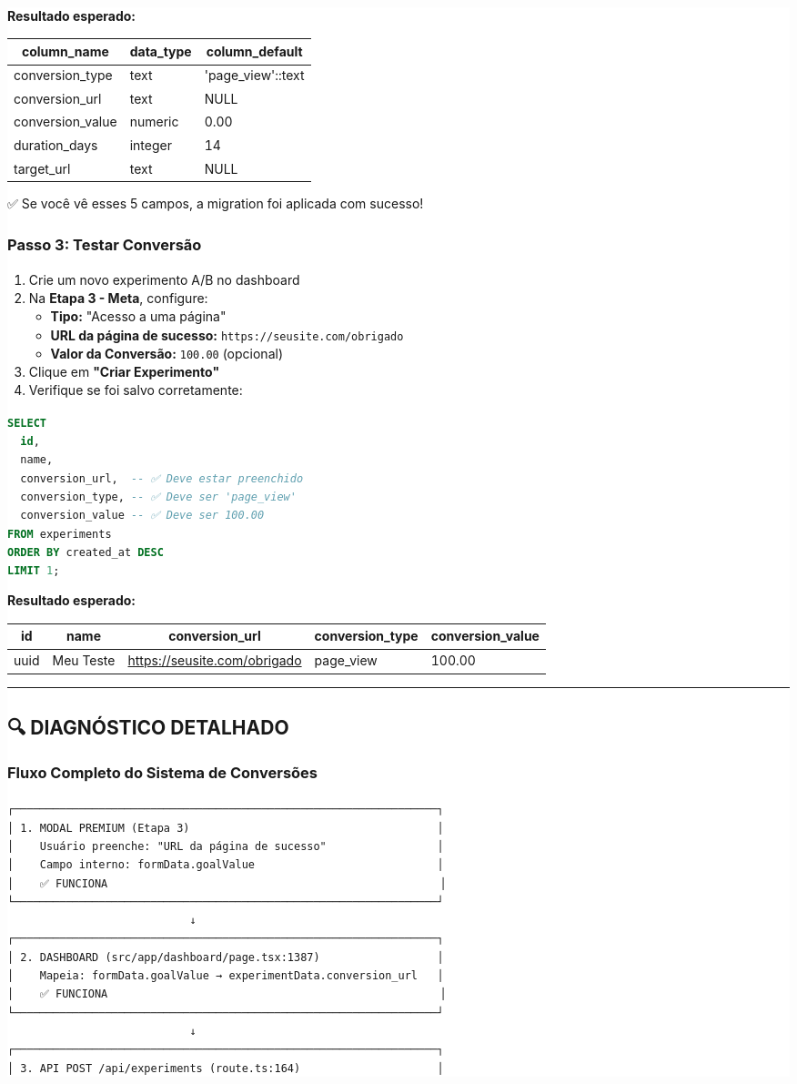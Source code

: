 **Resultado esperado:**

| column_name       | data_type | column_default      |
|-------------------|-----------|---------------------|
| conversion_type   | text      | 'page_view'::text   |
| conversion_url    | text      | NULL                |
| conversion_value  | numeric   | 0.00                |
| duration_days     | integer   | 14                  |
| target_url        | text      | NULL                |

✅ Se você vê esses 5 campos, a migration foi aplicada com sucesso!

### Passo 3: Testar Conversão

1. Crie um novo experimento A/B no dashboard
2. Na **Etapa 3 - Meta**, configure:
   - **Tipo:** "Acesso a uma página"
   - **URL da página de sucesso:** `https://seusite.com/obrigado`
   - **Valor da Conversão:** `100.00` (opcional)
3. Clique em **"Criar Experimento"**
4. Verifique se foi salvo corretamente:

```sql
SELECT
  id,
  name,
  conversion_url,  -- ✅ Deve estar preenchido
  conversion_type, -- ✅ Deve ser 'page_view'
  conversion_value -- ✅ Deve ser 100.00
FROM experiments
ORDER BY created_at DESC
LIMIT 1;
```

**Resultado esperado:**

| id    | name           | conversion_url              | conversion_type | conversion_value |
|-------|----------------|-----------------------------|-----------------|------------------|
| uuid  | Meu Teste      | https://seusite.com/obrigado| page_view       | 100.00           |

---

## 🔍 DIAGNÓSTICO DETALHADO

### Fluxo Completo do Sistema de Conversões

```
┌─────────────────────────────────────────────────────────────────┐
│ 1. MODAL PREMIUM (Etapa 3)                                      │
│    Usuário preenche: "URL da página de sucesso"                 │
│    Campo interno: formData.goalValue                            │
│    ✅ FUNCIONA                                                   │
└─────────────────────────────────────────────────────────────────┘
                            ↓
┌─────────────────────────────────────────────────────────────────┐
│ 2. DASHBOARD (src/app/dashboard/page.tsx:1387)                  │
│    Mapeia: formData.goalValue → experimentData.conversion_url   │
│    ✅ FUNCIONA                                                   │
└─────────────────────────────────────────────────────────────────┘
                            ↓
┌─────────────────────────────────────────────────────────────────┐
│ 3. API POST /api/experiments (route.ts:164)                     │
```